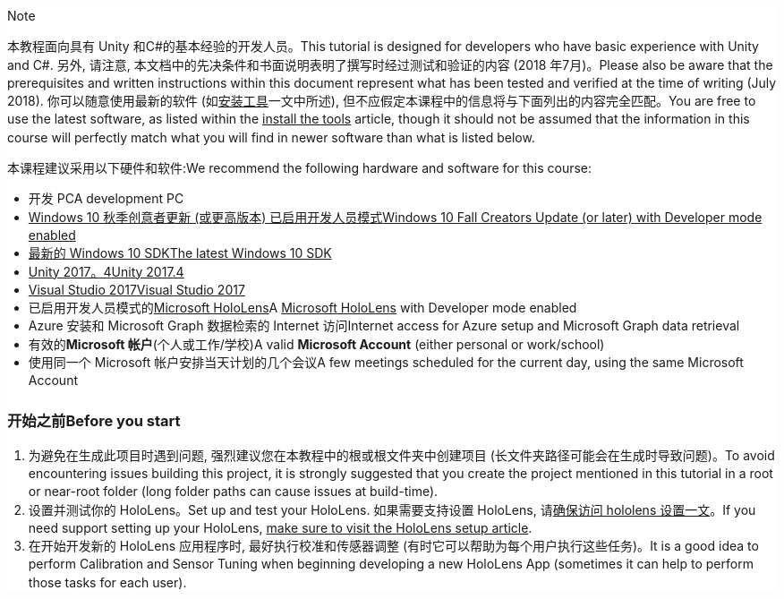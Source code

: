 > [!NOTE]
> <span data-ttu-id="c9dfc-131">本教程面向具有 Unity 和C#的基本经验的开发人员。</span><span class="sxs-lookup"><span data-stu-id="c9dfc-131">This tutorial is designed for developers who have basic experience with Unity and C#.</span></span> <span data-ttu-id="c9dfc-132">另外, 请注意, 本文档中的先决条件和书面说明表明了撰写时经过测试和验证的内容 (2018 年7月)。</span><span class="sxs-lookup"><span data-stu-id="c9dfc-132">Please also be aware that the prerequisites and written instructions within this document represent what has been tested and verified at the time of writing (July 2018).</span></span> <span data-ttu-id="c9dfc-133">你可以随意使用最新的软件 (如[安装工具](install-the-tools.md)一文中所述), 但不应假定本课程中的信息将与下面列出的内容完全匹配。</span><span class="sxs-lookup"><span data-stu-id="c9dfc-133">You are free to use the latest software, as listed within the [install the tools](install-the-tools.md) article, though it should not be assumed that the information in this course will perfectly match what you will find in newer software than what is listed below.</span></span>

<span data-ttu-id="c9dfc-134">本课程建议采用以下硬件和软件:</span><span class="sxs-lookup"><span data-stu-id="c9dfc-134">We recommend the following hardware and software for this course:</span></span>

- <span data-ttu-id="c9dfc-135">开发 PC</span><span class="sxs-lookup"><span data-stu-id="c9dfc-135">A development PC</span></span>
- [<span data-ttu-id="c9dfc-136">Windows 10 秋季创意者更新 (或更高版本) 已启用开发人员模式</span><span class="sxs-lookup"><span data-stu-id="c9dfc-136">Windows 10 Fall Creators Update (or later) with Developer mode enabled</span></span>](install-the-tools.md#installation-checklist)
- [<span data-ttu-id="c9dfc-137">最新的 Windows 10 SDK</span><span class="sxs-lookup"><span data-stu-id="c9dfc-137">The latest Windows 10 SDK</span></span>](install-the-tools.md#installation-checklist)
- [<span data-ttu-id="c9dfc-138">Unity 2017。4</span><span class="sxs-lookup"><span data-stu-id="c9dfc-138">Unity 2017.4</span></span>](install-the-tools.md#installation-checklist)
- [<span data-ttu-id="c9dfc-139">Visual Studio 2017</span><span class="sxs-lookup"><span data-stu-id="c9dfc-139">Visual Studio 2017</span></span>](install-the-tools.md#installation-checklist)
- <span data-ttu-id="c9dfc-140">已启用开发人员模式的[Microsoft HoloLens](hololens-hardware-details.md)</span><span class="sxs-lookup"><span data-stu-id="c9dfc-140">A [Microsoft HoloLens](hololens-hardware-details.md) with Developer mode enabled</span></span>
- <span data-ttu-id="c9dfc-141">Azure 安装和 Microsoft Graph 数据检索的 Internet 访问</span><span class="sxs-lookup"><span data-stu-id="c9dfc-141">Internet access for Azure setup and Microsoft Graph data retrieval</span></span>
- <span data-ttu-id="c9dfc-142">有效的**Microsoft 帐户**(个人或工作/学校)</span><span class="sxs-lookup"><span data-stu-id="c9dfc-142">A valid **Microsoft Account** (either personal or work/school)</span></span>
- <span data-ttu-id="c9dfc-143">使用同一个 Microsoft 帐户安排当天计划的几个会议</span><span class="sxs-lookup"><span data-stu-id="c9dfc-143">A few meetings scheduled for the current day, using the same Microsoft Account</span></span>

### <a name="before-you-start"></a><span data-ttu-id="c9dfc-144">开始之前</span><span class="sxs-lookup"><span data-stu-id="c9dfc-144">Before you start</span></span>

1.  <span data-ttu-id="c9dfc-145">为避免在生成此项目时遇到问题, 强烈建议您在本教程中的根或根文件夹中创建项目 (长文件夹路径可能会在生成时导致问题)。</span><span class="sxs-lookup"><span data-stu-id="c9dfc-145">To avoid encountering issues building this project, it is strongly suggested that you create the project mentioned in this tutorial in a root or near-root folder (long folder paths can cause issues at build-time).</span></span>
2.  <span data-ttu-id="c9dfc-146">设置并测试你的 HoloLens。</span><span class="sxs-lookup"><span data-stu-id="c9dfc-146">Set up and test your HoloLens.</span></span> <span data-ttu-id="c9dfc-147">如果需要支持设置 HoloLens, 请[确保访问 hololens 设置一文](https://docs.microsoft.com/hololens/hololens-setup)。</span><span class="sxs-lookup"><span data-stu-id="c9dfc-147">If you need support setting up your HoloLens, [make sure to visit the HoloLens setup article](https://docs.microsoft.com/hololens/hololens-setup).</span></span> 
3.  <span data-ttu-id="c9dfc-148">在开始开发新的 HoloLens 应用程序时, 最好执行校准和传感器调整 (有时它可以帮助为每个用户执行这些任务)。</span><span class="sxs-lookup"><span data-stu-id="c9dfc-148">It is a good idea to perform Calibration and Sensor Tuning when beginning developing a new HoloLens App (sometimes it can help to perform those tasks for each user).</span></span> 
